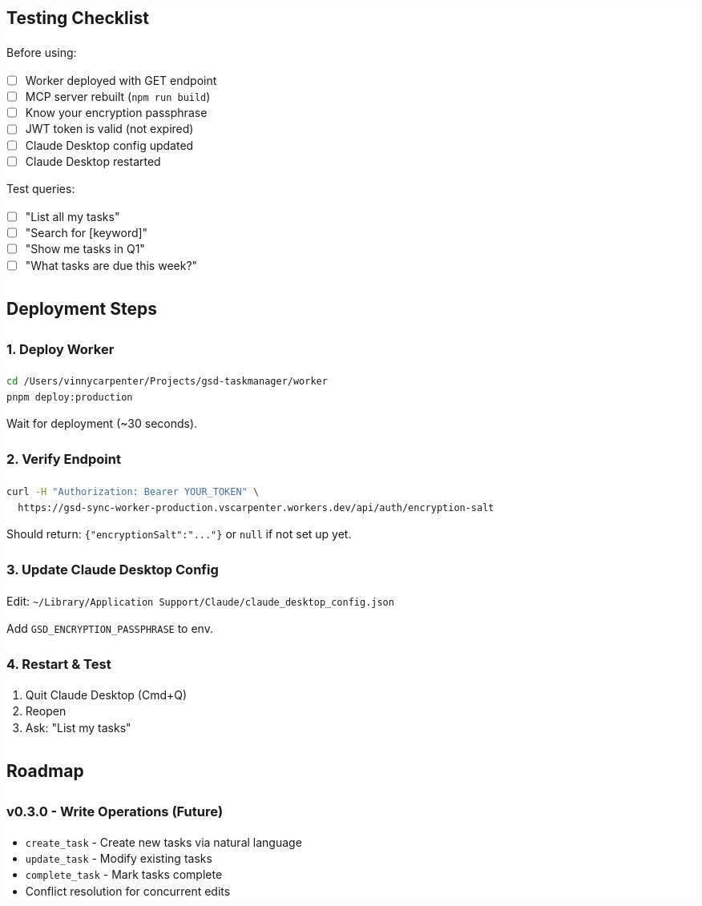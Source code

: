 ## Testing Checklist

Before using:
- [ ] Worker deployed with GET endpoint
- [ ] MCP server rebuilt (`npm run build`)
- [ ] Know your encryption passphrase
- [ ] JWT token is valid (not expired)
- [ ] Claude Desktop config updated
- [ ] Claude Desktop restarted

Test queries:
- [ ] "List all my tasks"
- [ ] "Search for [keyword]"
- [ ] "Show me tasks in Q1"
- [ ] "What tasks are due this week?"

## Deployment Steps

### 1. Deploy Worker

```bash
cd /Users/vinnycarpenter/Projects/gsd-taskmanager/worker
pnpm deploy:production
```

Wait for deployment (~30 seconds).

### 2. Verify Endpoint

```bash
curl -H "Authorization: Bearer YOUR_TOKEN" \
  https://gsd-sync-worker-production.vscarpenter.workers.dev/api/auth/encryption-salt
```

Should return: `{"encryptionSalt":"..."}` or `null` if not set up yet.

### 3. Update Claude Desktop Config

Edit: `~/Library/Application Support/Claude/claude_desktop_config.json`

Add `GSD_ENCRYPTION_PASSPHRASE` to env.

### 4. Restart & Test

1. Quit Claude Desktop (Cmd+Q)
2. Reopen
3. Ask: "List my tasks"

## Roadmap

### v0.3.0 - Write Operations (Future)
- `create_task` - Create new tasks via natural language
- `update_task` - Modify existing tasks
- `complete_task` - Mark tasks complete
- Conflict resolution for concurrent edits
